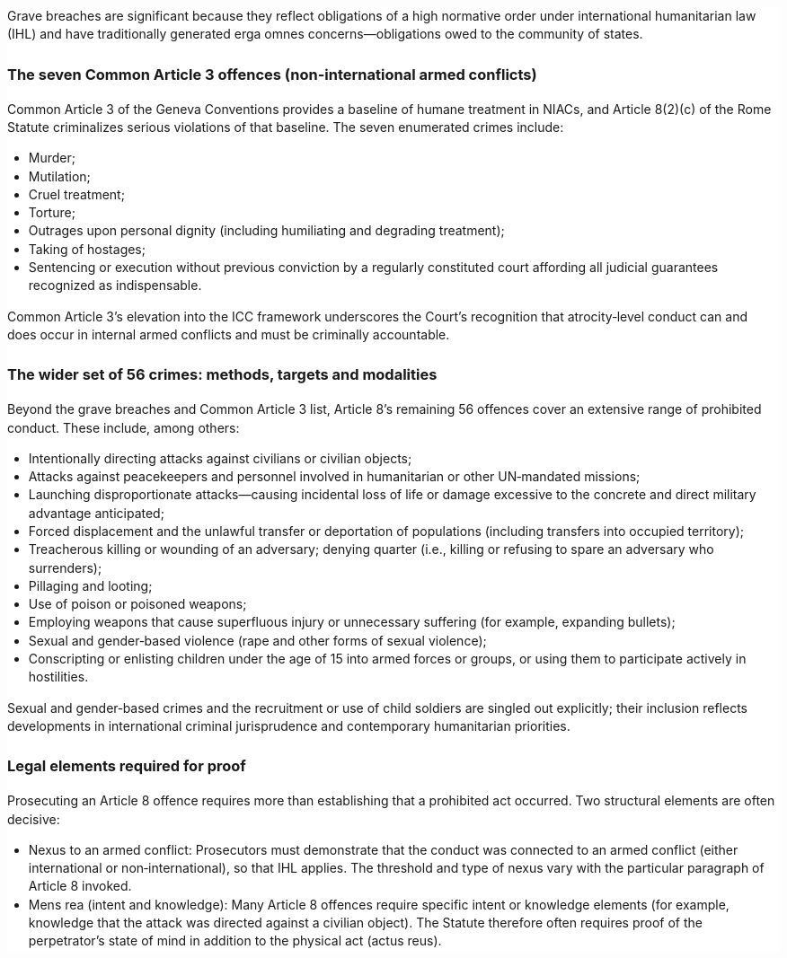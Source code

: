 Grave breaches are significant because they reflect obligations of a high normative order under international humanitarian law (IHL) and have traditionally generated erga omnes concerns—obligations owed to the community of states.

### The seven Common Article 3 offences (non-international armed conflicts)
Common Article 3 of the Geneva Conventions provides a baseline of humane treatment in NIACs, and Article 8(2)(c) of the Rome Statute criminalizes serious violations of that baseline. The seven enumerated crimes include:
- Murder;
- Mutilation;
- Cruel treatment;
- Torture;
- Outrages upon personal dignity (including humiliating and degrading treatment);
- Taking of hostages;
- Sentencing or execution without previous conviction by a regularly constituted court affording all judicial guarantees recognized as indispensable.

Common Article 3’s elevation into the ICC framework underscores the Court’s recognition that atrocity‑level conduct can and does occur in internal armed conflicts and must be criminally accountable.

### The wider set of 56 crimes: methods, targets and modalities
Beyond the grave breaches and Common Article 3 list, Article 8’s remaining 56 offences cover an extensive range of prohibited conduct. These include, among others:
- Intentionally directing attacks against civilians or civilian objects;
- Attacks against peacekeepers and personnel involved in humanitarian or other UN‑mandated missions;
- Launching disproportionate attacks—causing incidental loss of life or damage excessive to the concrete and direct military advantage anticipated;
- Forced displacement and the unlawful transfer or deportation of populations (including transfers into occupied territory);
- Treacherous killing or wounding of an adversary; denying quarter (i.e., killing or refusing to spare an adversary who surrenders);
- Pillaging and looting;
- Use of poison or poisoned weapons;
- Employing weapons that cause superfluous injury or unnecessary suffering (for example, expanding bullets);
- Sexual and gender‑based violence (rape and other forms of sexual violence);
- Conscripting or enlisting children under the age of 15 into armed forces or groups, or using them to participate actively in hostilities.

Sexual and gender‑based crimes and the recruitment or use of child soldiers are singled out explicitly; their inclusion reflects developments in international criminal jurisprudence and contemporary humanitarian priorities.

### Legal elements required for proof
Prosecuting an Article 8 offence requires more than establishing that a prohibited act occurred. Two structural elements are often decisive:
- Nexus to an armed conflict: Prosecutors must demonstrate that the conduct was connected to an armed conflict (either international or non‑international), so that IHL applies. The threshold and type of nexus vary with the particular paragraph of Article 8 invoked.
- Mens rea (intent and knowledge): Many Article 8 offences require specific intent or knowledge elements (for example, knowledge that the attack was directed against a civilian object). The Statute therefore often requires proof of the perpetrator’s state of mind in addition to the physical act (actus reus).
